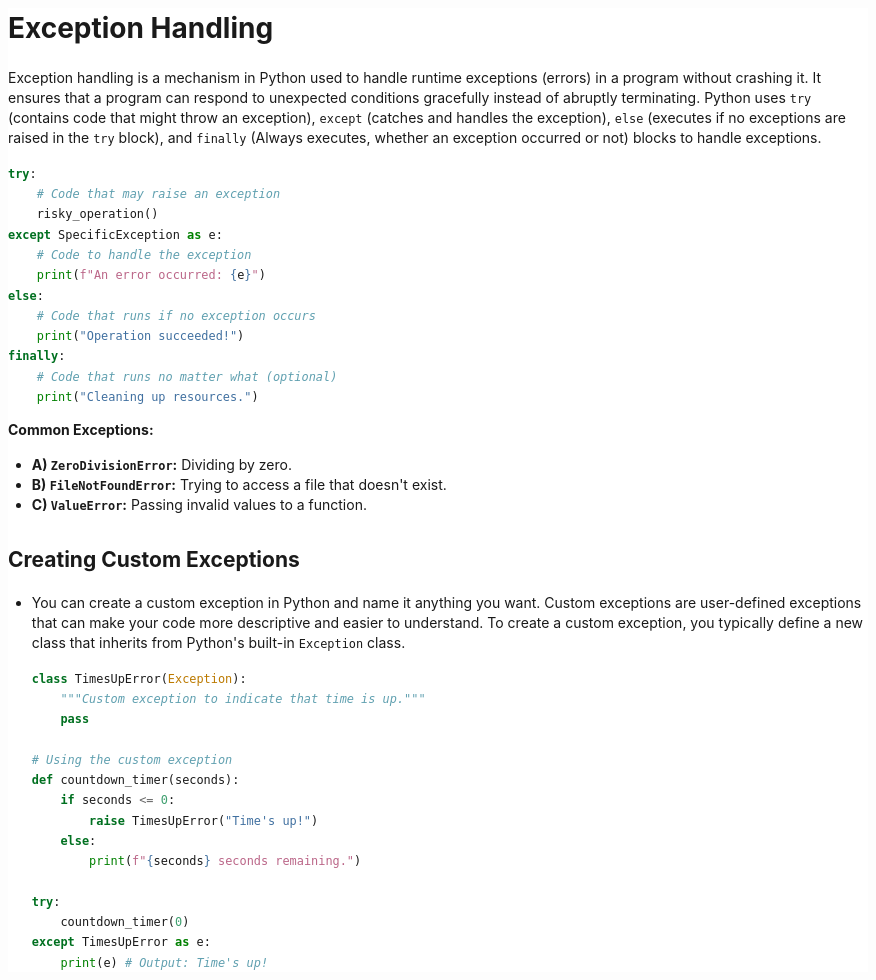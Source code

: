 # Exception Handling
Exception handling is a mechanism in Python used to handle runtime exceptions (errors) in a program without crashing it. It ensures that a program can respond to unexpected conditions gracefully instead of abruptly terminating. Python uses `try` (contains code that might throw an exception), `except` (catches and handles the exception), `else` (executes if no exceptions are raised in the `try` block), and `finally` (Always executes, whether an exception occurred or not) blocks to handle exceptions. 
```python
try:
    # Code that may raise an exception
    risky_operation()
except SpecificException as e:
    # Code to handle the exception
    print(f"An error occurred: {e}")
else:
    # Code that runs if no exception occurs
    print("Operation succeeded!")
finally:
    # Code that runs no matter what (optional)
    print("Cleaning up resources.")
```

__Common Exceptions:__
- __A) `ZeroDivisionError`:__ Dividing by zero.
- __B) `FileNotFoundError`:__ Trying to access a file that doesn't exist.
- __C) `ValueError`:__ Passing invalid values to a function.

## Creating Custom Exceptions
- You can create a custom exception in Python and name it anything you want. Custom exceptions are user-defined exceptions that can make your code more descriptive and easier to understand. To create a custom exception, you typically define a new class that inherits from Python's built-in `Exception` class.
  ```python
  class TimesUpError(Exception):
      """Custom exception to indicate that time is up."""
      pass

  # Using the custom exception
  def countdown_timer(seconds):
      if seconds <= 0:
          raise TimesUpError("Time's up!")
      else:
          print(f"{seconds} seconds remaining.")

  try:
      countdown_timer(0)
  except TimesUpError as e:
      print(e) # Output: Time's up!
  ```
